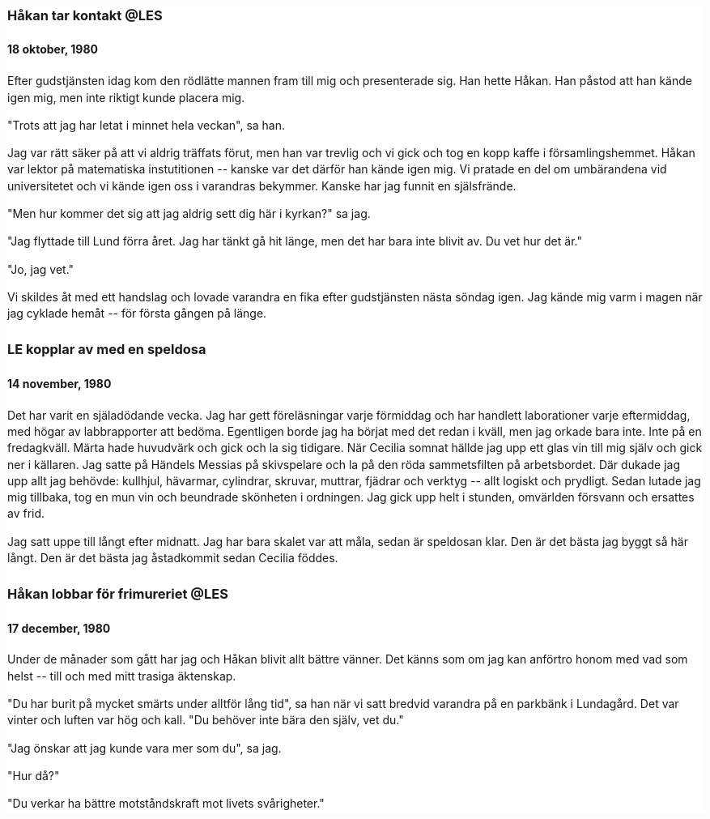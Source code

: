 ### Håkan tar kontakt @LES ###

#### 18 oktober, 1980 ####

Efter gudstjänsten idag kom den rödlätte mannen fram till mig och presenterade sig. Han hette Håkan. Han påstod att han kände igen mig, men inte riktigt kunde placera mig.

"Trots att jag har letat i minnet hela veckan", sa han.

Jag var rätt säker på att vi aldrig träffats förut, men han var trevlig och vi gick och tog en kopp kaffe i församlingshemmet. Håkan var lektor på matematiska instutitionen -- kanske var det därför han kände igen mig. Vi pratade en del om umbärandena vid universitetet och vi kände igen oss i varandras bekymmer. Kanske har jag funnit en själsfrände. 

"Men hur kommer det sig att jag aldrig sett dig här i kyrkan?" sa jag.

"Jag flyttade till Lund förra året. Jag har tänkt gå hit länge, men det har bara inte blivit av. Du vet hur det är."

"Jo, jag vet."

Vi skildes åt med ett handslag och lovade varandra en fika efter gudstjänsten nästa söndag igen. Jag kände mig varm i magen när jag cyklade hemåt -- för första gången på länge.

### LE kopplar av med en speldosa ###

#### 14 november, 1980 ####

Det har varit en själadödande vecka. Jag har gett föreläsningar varje förmiddag och har handlett laborationer varje eftermiddag, med högar av labbrapporter att bedöma. Egentligen borde jag ha börjat med det redan i kväll, men jag orkade bara inte. Inte på en fredagkväll. Märta hade huvudvärk och gick och la sig tidigare. När Cecilia somnat hällde jag upp ett glas vin till mig själv och gick ner i källaren. Jag satte på Händels Messias på skivspelare och la på den röda sammetsfilten på arbetsbordet. Där dukade jag upp allt jag behövde: kullhjul, hävarmar, cylindrar, skruvar, muttrar, fjädrar och verktyg -- allt logiskt och prydligt. Sedan lutade jag mig tillbaka, tog en mun vin och beundrade skönheten i ordningen. Jag gick upp helt i stunden, omvärlden försvann och ersattes av frid.

Jag satt uppe till långt efter midnatt. Jag har bara skalet var att måla, sedan är speldosan klar. Den är det bästa jag byggt så här långt. Den är det bästa jag åstadkommit sedan Cecilia föddes.

### Håkan lobbar för frimureriet @LES ###

#### 17 december, 1980 ####

Under de månader som gått har jag och Håkan blivit allt bättre vänner. Det känns som om jag kan anförtro honom med vad som helst -- till och med mitt trasiga äktenskap.

"Du har burit på mycket smärts under alltför lång tid", sa han när vi satt bredvid varandra på en parkbänk i Lundagård. Det var vinter och luften var hög och kall. "Du behöver inte bära den själv, vet du."

"Jag önskar att jag kunde vara mer som du", sa jag.

"Hur då?"

"Du verkar ha bättre motståndskraft mot livets svårigheter."
